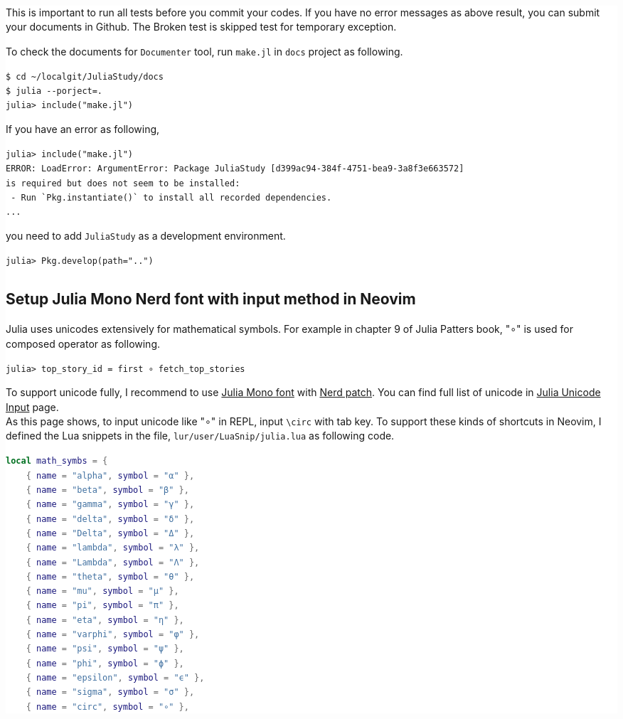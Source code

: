 This is important to run all tests before you commit your codes.
If you have no error messages as above result, you
can submit your documents in Github.
The Broken test is skipped test for temporary exception.

To check the documents for `Documenter` tool, run `make.jl` in `docs` project as following.

```shell
$ cd ~/localgit/JuliaStudy/docs
$ julia --porject=.
julia> include("make.jl")
```

If you have an error as following,

```shell
julia> include("make.jl")
ERROR: LoadError: ArgumentError: Package JuliaStudy [d399ac94-384f-4751-bea9-3a8f3e663572]
is required but does not seem to be installed:
 - Run `Pkg.instantiate()` to install all recorded dependencies.
...
```

you need to add `JuliaStudy` as a development environment.

```shell
julia> Pkg.develop(path="..")
```

## Setup Julia Mono Nerd font with input method in Neovim

Julia uses unicodes extensively for mathematical symbols.
For example in chapter 9 of Julia Patters book,
"∘" is used for composed operator as following.

```shell
julia> top_story_id = first ∘ fetch_top_stories
```

To support unicode fully, I recommend to use
[Julia Mono font](https://juliamono.netlify.app/) with
[Nerd patch](https://github.com/mietzen/juliamono-nerd-font).
You can find full list of unicode in
[Julia Unicode Input](https://docs.julialang.org/en/v1/manual/unicode-input/) page.  
As this page shows, to input unicode like "∘" in REPL,
input `\circ` with tab key.
To support these kinds of shortcuts in Neovim, I defined
the Lua snippets in the file, `lur/user/LuaSnip/julia.lua`
as following code.

```lua
local math_symbs = {
	{ name = "alpha", symbol = "α" },
	{ name = "beta", symbol = "β" },
	{ name = "gamma", symbol = "γ" },
	{ name = "delta", symbol = "δ" },
	{ name = "Delta", symbol = "Δ" },
	{ name = "lambda", symbol = "λ" },
	{ name = "Lambda", symbol = "Λ" },
	{ name = "theta", symbol = "θ" },
	{ name = "mu", symbol = "μ" },
	{ name = "pi", symbol = "π" },
	{ name = "eta", symbol = "η" },
	{ name = "varphi", symbol = "φ" },
	{ name = "psi", symbol = "ψ" },
	{ name = "phi", symbol = "ϕ" },
	{ name = "epsilon", symbol = "ϵ" },
	{ name = "sigma", symbol = "σ" },
	{ name = "circ", symbol = "∘" },
```